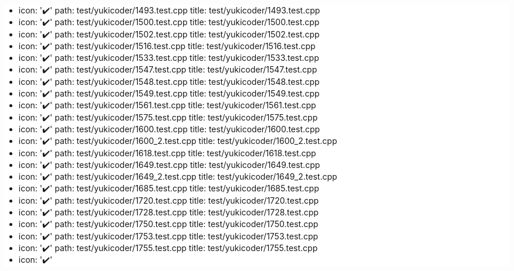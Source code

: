   - icon: ':heavy_check_mark:'
    path: test/yukicoder/1493.test.cpp
    title: test/yukicoder/1493.test.cpp
  - icon: ':heavy_check_mark:'
    path: test/yukicoder/1500.test.cpp
    title: test/yukicoder/1500.test.cpp
  - icon: ':heavy_check_mark:'
    path: test/yukicoder/1502.test.cpp
    title: test/yukicoder/1502.test.cpp
  - icon: ':heavy_check_mark:'
    path: test/yukicoder/1516.test.cpp
    title: test/yukicoder/1516.test.cpp
  - icon: ':heavy_check_mark:'
    path: test/yukicoder/1533.test.cpp
    title: test/yukicoder/1533.test.cpp
  - icon: ':heavy_check_mark:'
    path: test/yukicoder/1547.test.cpp
    title: test/yukicoder/1547.test.cpp
  - icon: ':heavy_check_mark:'
    path: test/yukicoder/1548.test.cpp
    title: test/yukicoder/1548.test.cpp
  - icon: ':heavy_check_mark:'
    path: test/yukicoder/1549.test.cpp
    title: test/yukicoder/1549.test.cpp
  - icon: ':heavy_check_mark:'
    path: test/yukicoder/1561.test.cpp
    title: test/yukicoder/1561.test.cpp
  - icon: ':heavy_check_mark:'
    path: test/yukicoder/1575.test.cpp
    title: test/yukicoder/1575.test.cpp
  - icon: ':heavy_check_mark:'
    path: test/yukicoder/1600.test.cpp
    title: test/yukicoder/1600.test.cpp
  - icon: ':heavy_check_mark:'
    path: test/yukicoder/1600_2.test.cpp
    title: test/yukicoder/1600_2.test.cpp
  - icon: ':heavy_check_mark:'
    path: test/yukicoder/1618.test.cpp
    title: test/yukicoder/1618.test.cpp
  - icon: ':heavy_check_mark:'
    path: test/yukicoder/1649.test.cpp
    title: test/yukicoder/1649.test.cpp
  - icon: ':heavy_check_mark:'
    path: test/yukicoder/1649_2.test.cpp
    title: test/yukicoder/1649_2.test.cpp
  - icon: ':heavy_check_mark:'
    path: test/yukicoder/1685.test.cpp
    title: test/yukicoder/1685.test.cpp
  - icon: ':heavy_check_mark:'
    path: test/yukicoder/1720.test.cpp
    title: test/yukicoder/1720.test.cpp
  - icon: ':heavy_check_mark:'
    path: test/yukicoder/1728.test.cpp
    title: test/yukicoder/1728.test.cpp
  - icon: ':heavy_check_mark:'
    path: test/yukicoder/1750.test.cpp
    title: test/yukicoder/1750.test.cpp
  - icon: ':heavy_check_mark:'
    path: test/yukicoder/1753.test.cpp
    title: test/yukicoder/1753.test.cpp
  - icon: ':heavy_check_mark:'
    path: test/yukicoder/1755.test.cpp
    title: test/yukicoder/1755.test.cpp
  - icon: ':heavy_check_mark:'